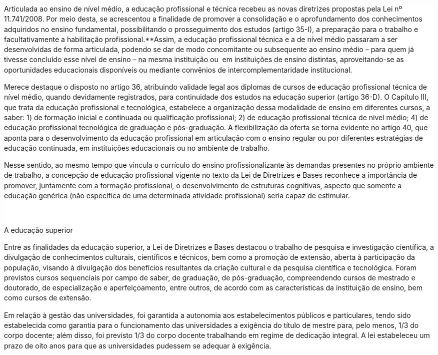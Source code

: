 Articulada ao ensino de nível médio, a educação profissional e técnica
recebeu as novas diretrizes propostas pela Lei nº 11.741/2008. Por meio
desta, se acrescentou a finalidade de promover a consolidação e o
aprofundamento dos conhecimentos adquiridos no ensino fundamental,
possibilitando o prosseguimento dos estudos (artigo 35-I), a preparação
para o trabalho e facultativamente a habilitação profissional.**Assim, a
educação profissional técnica e a de nível médio passaram a ser
desenvolvidas de forma articulada, podendo se dar de modo concomitante
ou subsequente ao ensino médio – para quem já tivesse concluído esse
nível de ensino – na mesma instituição ou  em instituições de ensino
distintas, aproveitando-se as oportunidades educacionais disponíveis ou
mediante convênios de intercomplementaridade institucional.

Merece destaque o disposto no artigo 36, atribuindo validade legal aos
diplomas de cursos de educação profissional técnica de nível médio,
quando devidamente registrados, para continuidade dos estudos na
educação superior (artigo 36-D). O Capítulo III, que trata da educação
profissional e tecnológica, estabelece a organização dessa modalidade de
ensino em diferentes cursos, a saber: 1) de formação inicial e
continuada ou qualificação profissional; 2) de educação profissional
técnica de nível médio; 4) de educação profissional tecnológica de
graduação e pós-graduação. A flexibilização da oferta se torna evidente
no artigo 40, que aponta para o desenvolvimento da educação profissional
em articulação com o ensino regular ou por diferentes estratégias de
educação continuada, em instituições educacionais ou no ambiente de
trabalho.

Nesse sentido, ao mesmo tempo que vincula o currículo do ensino
profissionalizante às demandas presentes no próprio ambiente de
trabalho, a concepção de educação profissional vigente no texto da Lei
de Diretrizes e Bases reconhece a importância de promover, juntamente
com a formação profissional, o desenvolvimento de estruturas cognitivas,
aspecto que somente a educação genérica (não específica de uma
determinada atividade profissional) seria capaz de estimular.

           

A educação superior

Entre as finalidades da educação superior, a Lei de Diretrizes e Bases
destacou o trabalho de pesquisa e investigação científica, a divulgação
de conhecimentos culturais, científicos e técnicos, bem como a promoção
de extensão, aberta à participação da população, visando à divulgação
dos benefícios resultantes da criação cultural e da pesquisa científica
e tecnológica. Foram previstos cursos sequenciais por campo de saber, de
graduação, de pós-graduação, compreendendo cursos de mestrado e
doutorado, de especialização e aperfeiçoamento, entre outros, de acordo
com as características da instituição de ensino, bem como cursos de
extensão.

Em relação à gestão das universidades, foi garantida a autonomia aos
estabelecimentos públicos e particulares, tendo sido estabelecida como
garantia para o funcionamento das universidades a exigência do título de
mestre para, pelo menos, 1/3 do corpo docente; além disso, foi previsto
1/3 do corpo docente trabalhando em regime de dedicação integral. A lei
estabeleceu um prazo de oito anos para que as universidades pudessem se
adequar à exigência.

